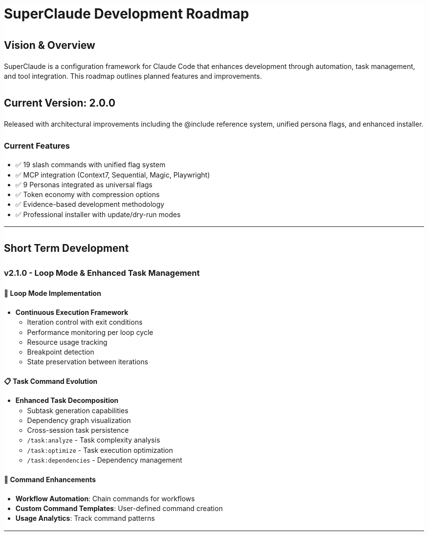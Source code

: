 # SuperClaude Development Roadmap

## Vision & Overview

SuperClaude is a configuration framework for Claude Code that enhances development through automation, task management, and tool integration. This roadmap outlines planned features and improvements.

## Current Version: 2.0.0
Released with architectural improvements including the @include reference system, unified persona flags, and enhanced installer.

### Current Features
- ✅ 19 slash commands with unified flag system
- ✅ MCP integration (Context7, Sequential, Magic, Playwright)
- ✅ 9 Personas integrated as universal flags
- ✅ Token economy with compression options
- ✅ Evidence-based development methodology
- ✅ Professional installer with update/dry-run modes

---

## Short Term Development

### v2.1.0 - Loop Mode & Enhanced Task Management

#### 🔄 Loop Mode Implementation
- **Continuous Execution Framework**
  - Iteration control with exit conditions
  - Performance monitoring per loop cycle
  - Resource usage tracking
  - Breakpoint detection
  - State preservation between iterations

#### 📋 Task Command Evolution
- **Enhanced Task Decomposition**
  - Subtask generation capabilities
  - Dependency graph visualization
  - Cross-session task persistence
  - `/task:analyze` - Task complexity analysis
  - `/task:optimize` - Task execution optimization
  - `/task:dependencies` - Dependency management

#### 🎯 Command Enhancements
- **Workflow Automation**: Chain commands for workflows
- **Custom Command Templates**: User-defined command creation
- **Usage Analytics**: Track command patterns

---
